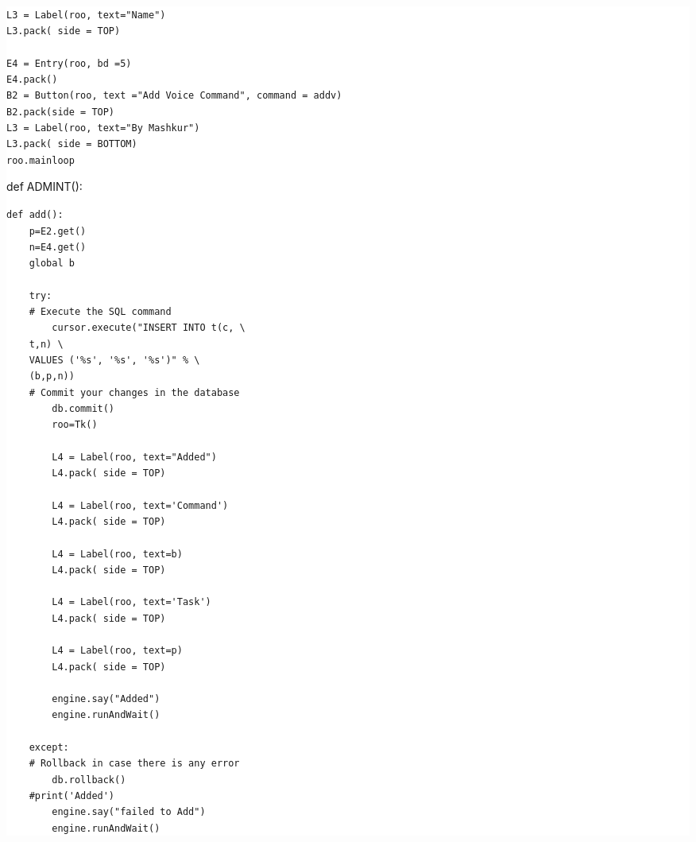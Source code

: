     L3 = Label(roo, text="Name")
    L3.pack( side = TOP)
    
    E4 = Entry(roo, bd =5)
    E4.pack()
    B2 = Button(roo, text ="Add Voice Command", command = addv)
    B2.pack(side = TOP) 
    L3 = Label(roo, text="By Mashkur")
    L3.pack( side = BOTTOM)
    roo.mainloop

def ADMINT():
          
    def add():
        p=E2.get()
        n=E4.get()
        global b
          
        try:
        # Execute the SQL command
            cursor.execute("INSERT INTO t(c, \
        t,n) \
        VALUES ('%s', '%s', '%s')" % \
        (b,p,n))
        # Commit your changes in the database
            db.commit()
            roo=Tk()
            
            L4 = Label(roo, text="Added")
            L4.pack( side = TOP)
            
            L4 = Label(roo, text='Command')
            L4.pack( side = TOP)
            
            L4 = Label(roo, text=b)
            L4.pack( side = TOP)
            
            L4 = Label(roo, text='Task')
            L4.pack( side = TOP)
            
            L4 = Label(roo, text=p)
            L4.pack( side = TOP)
            
            engine.say("Added")
            engine.runAndWait()        
            
        except:
        # Rollback in case there is any error
            db.rollback() 
        #print('Added')
            engine.say("failed to Add")
            engine.runAndWait()        
            